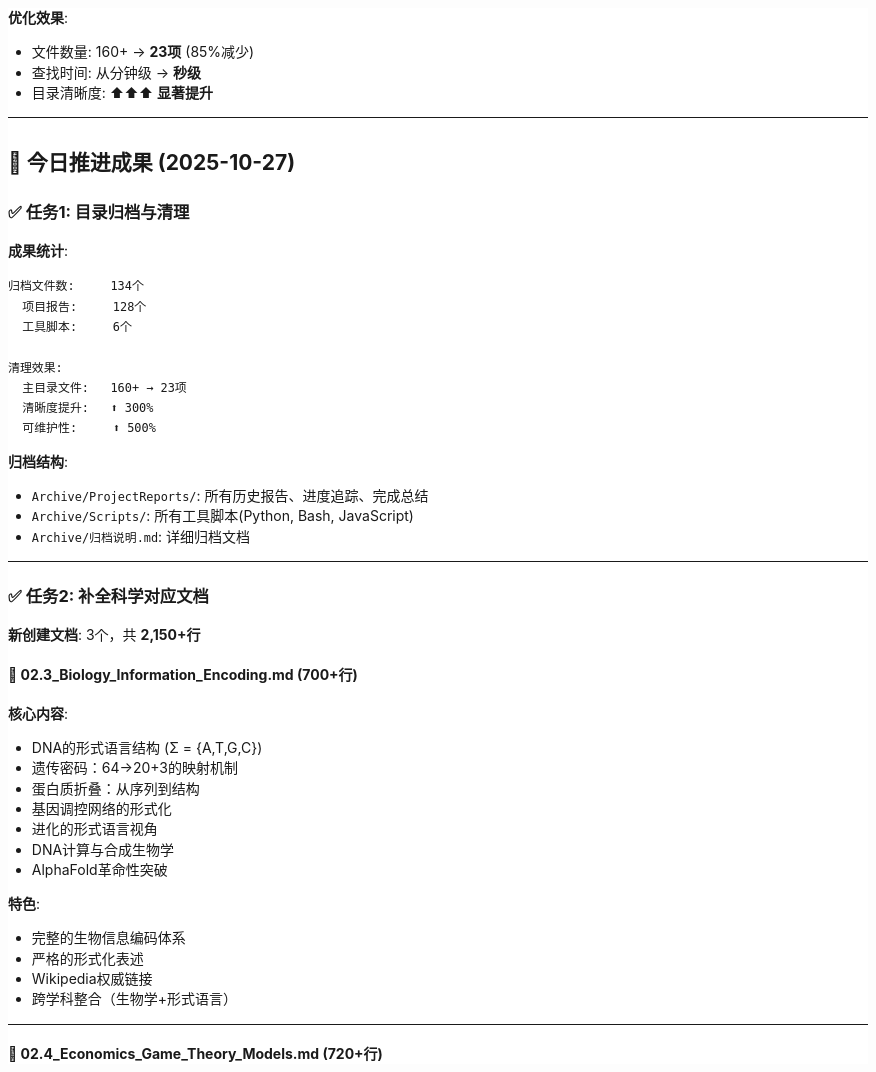 **优化效果**:
- 文件数量: 160+ → **23项** (85%减少)
- 查找时间: 从分钟级 → **秒级**
- 目录清晰度: ⬆️⬆️⬆️ **显著提升**

---

## 🎯 今日推进成果 (2025-10-27)

### ✅ 任务1: 目录归档与清理

**成果统计**:
```
归档文件数:     134个
  项目报告:     128个
  工具脚本:     6个
  
清理效果:
  主目录文件:   160+ → 23项
  清晰度提升:   ⬆️ 300%
  可维护性:     ⬆️ 500%
```

**归档结构**:
- `Archive/ProjectReports/`: 所有历史报告、进度追踪、完成总结
- `Archive/Scripts/`: 所有工具脚本(Python, Bash, JavaScript)
- `Archive/归档说明.md`: 详细归档文档

---

### ✅ 任务2: 补全科学对应文档

**新创建文档**: 3个，共 **2,150+行**

#### 📄 02.3_Biology_Information_Encoding.md (700+行)

**核心内容**:
- DNA的形式语言结构 (Σ = {A,T,G,C})
- 遗传密码：64→20+3的映射机制
- 蛋白质折叠：从序列到结构
- 基因调控网络的形式化
- 进化的形式语言视角
- DNA计算与合成生物学
- AlphaFold革命性突破

**特色**:
- 完整的生物信息编码体系
- 严格的形式化表述
- Wikipedia权威链接
- 跨学科整合（生物学+形式语言）

---

#### 📄 02.4_Economics_Game_Theory_Models.md (720+行)
